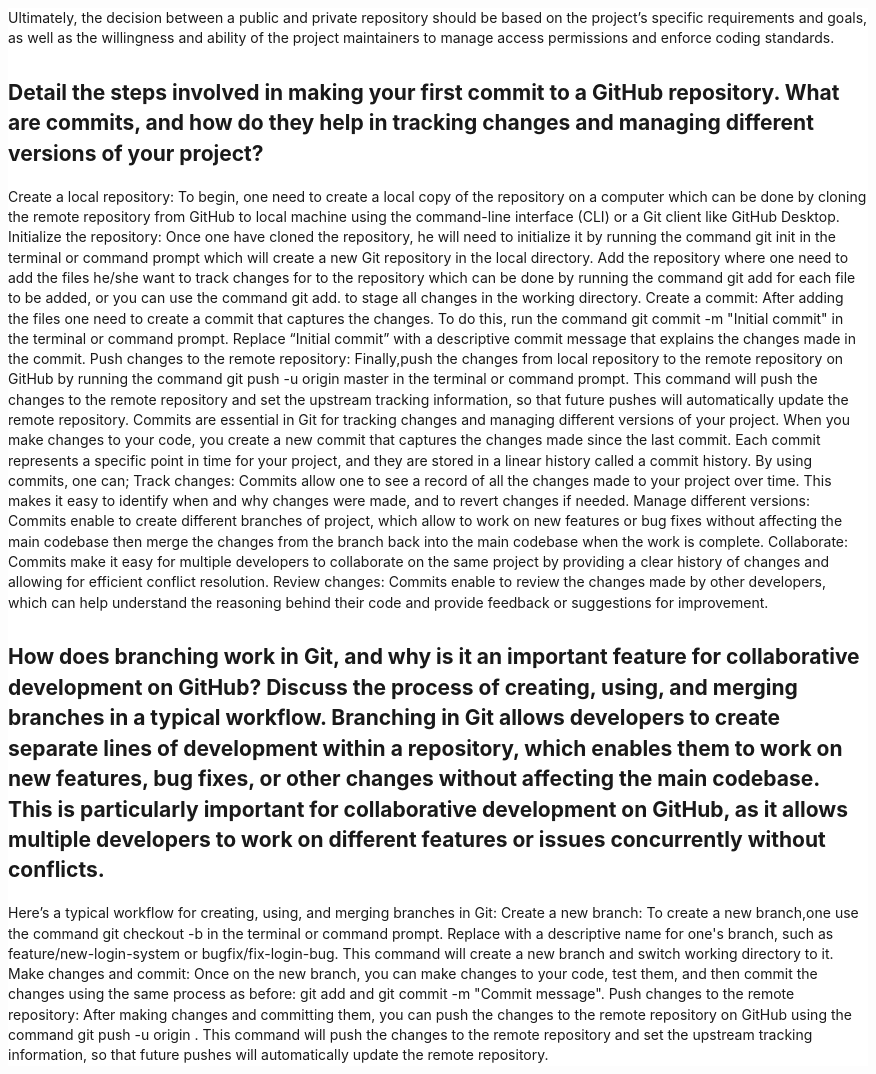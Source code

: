 Ultimately, the decision between a public and private repository should be based on the project’s specific requirements and goals, as well as the willingness and ability of the project maintainers to manage access permissions and enforce coding standards.

## Detail the steps involved in making your first commit to a GitHub repository. What are commits, and how do they help in tracking changes and managing different versions of your project?
Create a local repository: To begin, one need to create a local copy of the repository on a computer which can be done by cloning the remote repository from GitHub to local machine using the command-line interface (CLI) or a Git client like GitHub Desktop.
Initialize the repository: Once one have cloned the repository, he will need to initialize it by running the command git init in the terminal or command prompt which will create a new Git repository in the local directory.
Add the repository where one need to add the files he/she want to track changes for to the repository which can be done by running the command git add <filename> for each file to be added, or you can use the command git add. to stage all changes in the working directory.
Create a commit: After adding the files one need to create a commit that captures the changes. To do this, run the command git commit -m "Initial commit" in the terminal or command prompt. Replace “Initial commit” with a descriptive commit message that explains the changes made in the commit.
Push changes to the remote repository: Finally,push the changes from local repository to the remote repository on GitHub by running the command git push -u origin master in the terminal or command prompt. This command will push the changes to the remote repository and set the upstream tracking information, so that future pushes will automatically update the remote repository.
Commits are essential in Git for tracking changes and managing different versions of your project. When you make changes to your code, you create a new commit that captures the changes made since the last commit. Each commit represents a specific point in time for your project, and they are stored in a linear history called a commit history.
By using commits, one can;
Track changes: Commits allow one to see a record of all the changes made to your project over time. This makes it easy to identify when and why changes were made, and to revert changes if needed.
Manage different versions: Commits enable to create different branches of project, which allow  to work on new features or bug fixes without affecting the main codebase then merge the changes from the branch back into the main codebase when the work is complete.
Collaborate: Commits make it easy for multiple developers to collaborate on the same project by providing a clear history of changes and allowing for efficient conflict resolution.
Review changes: Commits enable to review the changes made by other developers, which can help understand the reasoning behind their code and provide feedback or suggestions for improvement.
## How does branching work in Git, and why is it an important feature for collaborative development on GitHub? Discuss the process of creating, using, and merging branches in a typical workflow. Branching in Git allows developers to create separate lines of development within a repository, which enables them to work on new features, bug fixes, or other changes without affecting the main codebase. This is particularly important for collaborative development on GitHub, as it allows multiple developers to work on different features or issues concurrently without conflicts.
Here’s a typical workflow for creating, using, and merging branches in Git:
Create a new branch: To create a new branch,one use the command git checkout -b <branch-name> in the terminal or command prompt. Replace <branch-name> with a descriptive name for one's branch, such as feature/new-login-system or bugfix/fix-login-bug. This command will create a new branch and switch  working directory to it.
Make changes and commit: Once on the new branch, you can make changes to your code, test them, and then commit the changes using the same process as before: git add <filename> and git commit -m "Commit message".
Push changes to the remote repository: After making changes and committing them, you can push the changes to the remote repository on GitHub using the command git push -u origin <branch-name>. This command will push the changes to the remote repository and set the upstream tracking information, so that future pushes will automatically update the remote repository.